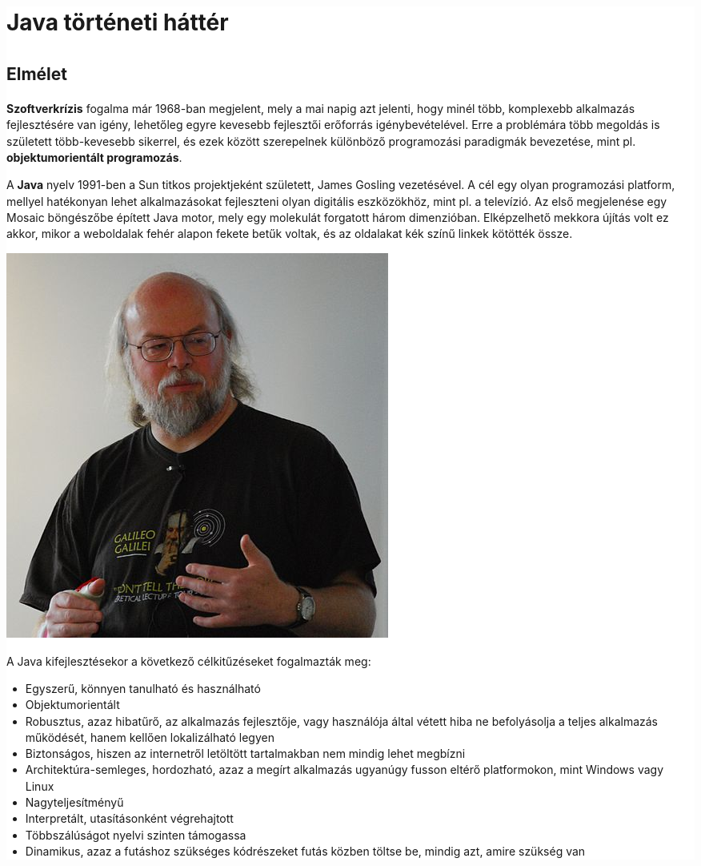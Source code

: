 # Java történeti háttér

## Elmélet

**Szoftverkrízis** fogalma már 1968-ban megjelent, mely a mai napig azt jelenti, hogy
minél több, komplexebb alkalmazás fejlesztésére van igény, lehetőleg egyre kevesebb
fejlesztői erőforrás igénybevételével. Erre a problémára több megoldás is született
több-kevesebb sikerrel, és ezek között szerepelnek különböző programozási
paradigmák bevezetése, mint pl. **objektumorientált programozás**.

A **Java** nyelv 1991-ben a Sun titkos projektjeként született, James Gosling vezetésével.
A cél egy olyan programozási platform, mellyel hatékonyan lehet alkalmazásokat
fejleszteni olyan digitális eszközökhöz, mint pl. a televízió.
Az első megjelenése egy Mosaic böngészőbe épített Java motor, mely
egy molekulát forgatott három dimenzióban. Elképzelhető mekkora
újítás volt ez akkor, mikor a weboldalak fehér alapon fekete betűk voltak,
és az oldalakat kék színű linkek kötötték össze.

![James Gosling](images/477px-James_Gosling_2008.jpg)

A Java kifejlesztésekor a következő célkitűzéseket fogalmazták meg:

* Egyszerű, könnyen tanulható és használható
* Objektumorientált
* Robusztus, azaz hibatűrő, az alkalmazás fejlesztője, vagy használója által
  vétett hiba ne befolyásolja a teljes alkalmazás működését, hanem kellően lokalizálható legyen
* Biztonságos, hiszen az internetről letöltött tartalmakban nem mindig lehet megbízni
* Architektúra-semleges, hordozható, azaz a megírt alkalmazás ugyanúgy fusson eltérő platformokon, mint Windows vagy Linux
* Nagyteljesítményű
* Interpretált, utasításonként végrehajtott
* Többszálúságot nyelvi szinten támogassa
* Dinamikus, azaz a futáshoz szükséges kódrészeket futás közben töltse be, mindig azt, amire szükség van

